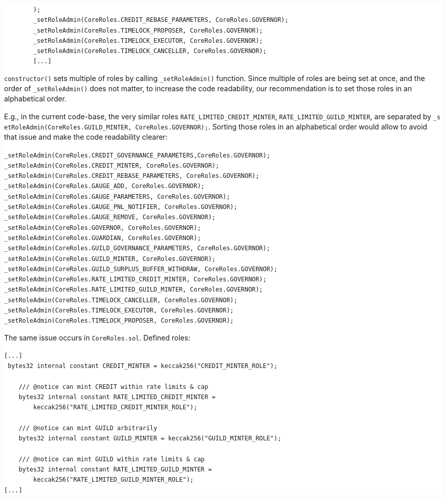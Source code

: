 ```
        );
        _setRoleAdmin(CoreRoles.CREDIT_REBASE_PARAMETERS, CoreRoles.GOVERNOR);
        _setRoleAdmin(CoreRoles.TIMELOCK_PROPOSER, CoreRoles.GOVERNOR);
        _setRoleAdmin(CoreRoles.TIMELOCK_EXECUTOR, CoreRoles.GOVERNOR);
        _setRoleAdmin(CoreRoles.TIMELOCK_CANCELLER, CoreRoles.GOVERNOR);
        [...]
```

`constructor()` sets multiple of roles by calling `_setRoleAdmin()` function. Since multiple of roles are being set at once, and the order of `_setRoleAdmin()` does not matter,  to increase the code readability, our recommendation is to set those roles in an alphabetical order.

E.g., in the current code-base, the very similar roles `RATE_LIMITED_CREDIT_MINTER`, `RATE_LIMITED_GUILD_MINTER`, are separated by `_setRoleAdmin(CoreRoles.GUILD_MINTER, CoreRoles.GOVERNOR);`. Sorting those roles in an alphabetical order would allow to avoid that issue and make the code readability clearer:

```
_setRoleAdmin(CoreRoles.CREDIT_GOVERNANCE_PARAMETERS,CoreRoles.GOVERNOR);
_setRoleAdmin(CoreRoles.CREDIT_MINTER, CoreRoles.GOVERNOR);
_setRoleAdmin(CoreRoles.CREDIT_REBASE_PARAMETERS, CoreRoles.GOVERNOR);
_setRoleAdmin(CoreRoles.GAUGE_ADD, CoreRoles.GOVERNOR);
_setRoleAdmin(CoreRoles.GAUGE_PARAMETERS, CoreRoles.GOVERNOR);
_setRoleAdmin(CoreRoles.GAUGE_PNL_NOTIFIER, CoreRoles.GOVERNOR);
_setRoleAdmin(CoreRoles.GAUGE_REMOVE, CoreRoles.GOVERNOR);
_setRoleAdmin(CoreRoles.GOVERNOR, CoreRoles.GOVERNOR);
_setRoleAdmin(CoreRoles.GUARDIAN, CoreRoles.GOVERNOR);
_setRoleAdmin(CoreRoles.GUILD_GOVERNANCE_PARAMETERS, CoreRoles.GOVERNOR);
_setRoleAdmin(CoreRoles.GUILD_MINTER, CoreRoles.GOVERNOR);
_setRoleAdmin(CoreRoles.GUILD_SURPLUS_BUFFER_WITHDRAW, CoreRoles.GOVERNOR);
_setRoleAdmin(CoreRoles.RATE_LIMITED_CREDIT_MINTER, CoreRoles.GOVERNOR);
_setRoleAdmin(CoreRoles.RATE_LIMITED_GUILD_MINTER, CoreRoles.GOVERNOR);
_setRoleAdmin(CoreRoles.TIMELOCK_CANCELLER, CoreRoles.GOVERNOR);
_setRoleAdmin(CoreRoles.TIMELOCK_EXECUTOR, CoreRoles.GOVERNOR);
_setRoleAdmin(CoreRoles.TIMELOCK_PROPOSER, CoreRoles.GOVERNOR);
```


The same issue occurs in `CoreRoles.sol`. Defined roles:

```
[...]
 bytes32 internal constant CREDIT_MINTER = keccak256("CREDIT_MINTER_ROLE");

    /// @notice can mint CREDIT within rate limits & cap
    bytes32 internal constant RATE_LIMITED_CREDIT_MINTER =
        keccak256("RATE_LIMITED_CREDIT_MINTER_ROLE");

    /// @notice can mint GUILD arbitrarily
    bytes32 internal constant GUILD_MINTER = keccak256("GUILD_MINTER_ROLE");

    /// @notice can mint GUILD within rate limits & cap
    bytes32 internal constant RATE_LIMITED_GUILD_MINTER =
        keccak256("RATE_LIMITED_GUILD_MINTER_ROLE");
[...]
```
